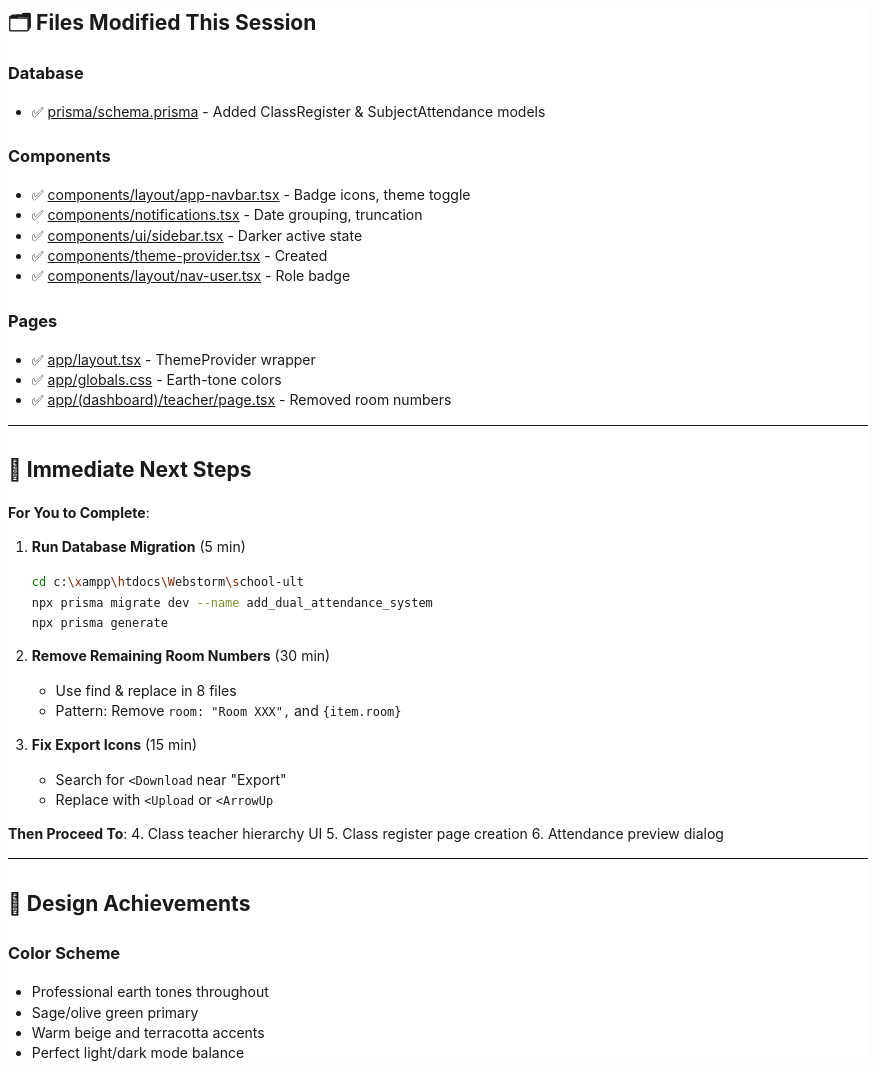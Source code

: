 
## 🗂️ Files Modified This Session

### Database
- ✅ [prisma/schema.prisma](prisma/schema.prisma) - Added ClassRegister & SubjectAttendance models

### Components
- ✅ [components/layout/app-navbar.tsx](components/layout/app-navbar.tsx) - Badge icons, theme toggle
- ✅ [components/notifications.tsx](components/notifications.tsx) - Date grouping, truncation
- ✅ [components/ui/sidebar.tsx](components/ui/sidebar.tsx) - Darker active state
- ✅ [components/theme-provider.tsx](components/theme-provider.tsx) - Created
- ✅ [components/layout/nav-user.tsx](components/layout/nav-user.tsx) - Role badge

### Pages
- ✅ [app/layout.tsx](app/layout.tsx) - ThemeProvider wrapper
- ✅ [app/globals.css](app/globals.css) - Earth-tone colors
- ✅ [app/(dashboard)/teacher/page.tsx](app/(dashboard)/teacher/page.tsx) - Removed room numbers

---

## 🚀 Immediate Next Steps

**For You to Complete**:

1. **Run Database Migration** (5 min)
   ```bash
   cd c:\xampp\htdocs\Webstorm\school-ult
   npx prisma migrate dev --name add_dual_attendance_system
   npx prisma generate
   ```

2. **Remove Remaining Room Numbers** (30 min)
   - Use find & replace in 8 files
   - Pattern: Remove `room: "Room XXX",` and `{item.room}`

3. **Fix Export Icons** (15 min)
   - Search for `<Download` near "Export"
   - Replace with `<Upload` or `<ArrowUp`

**Then Proceed To**:
4. Class teacher hierarchy UI
5. Class register page creation
6. Attendance preview dialog

---

## 🎨 Design Achievements

### Color Scheme
- Professional earth tones throughout
- Sage/olive green primary
- Warm beige and terracotta accents
- Perfect light/dark mode balance
